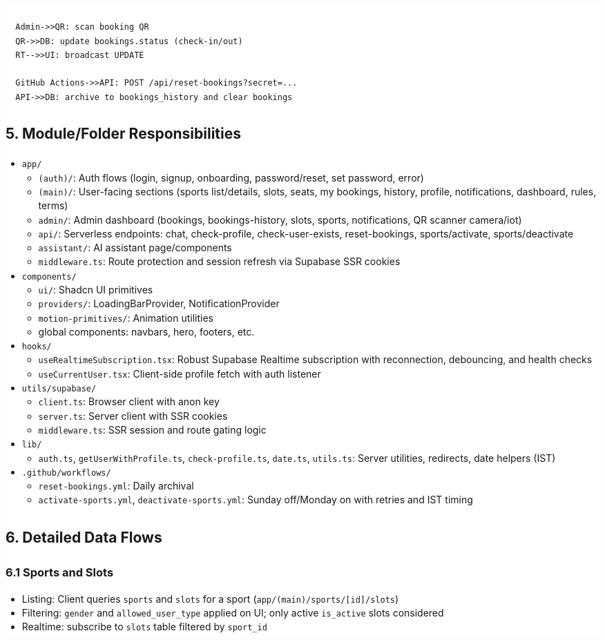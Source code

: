 ```mermaid

  Admin->>QR: scan booking QR
  QR->>DB: update bookings.status (check-in/out)
  RT-->>UI: broadcast UPDATE

  GitHub Actions->>API: POST /api/reset-bookings?secret=...
  API->>DB: archive to bookings_history and clear bookings
```


## 5. Module/Folder Responsibilities

- `app/`
  - `(auth)/`: Auth flows (login, signup, onboarding, password/reset, set password, error)
  - `(main)/`: User-facing sections (sports list/details, slots, seats, my bookings, history, profile, notifications, dashboard, rules, terms)
  - `admin/`: Admin dashboard (bookings, bookings-history, slots, sports, notifications, QR scanner camera/iot)
  - `api/`: Serverless endpoints: chat, check-profile, check-user-exists, reset-bookings, sports/activate, sports/deactivate
  - `assistant/`: AI assistant page/components
  - `middleware.ts`: Route protection and session refresh via Supabase SSR cookies
- `components/`
  - `ui/`: Shadcn UI primitives
  - `providers/`: LoadingBarProvider, NotificationProvider
  - `motion-primitives/`: Animation utilities
  - global components: navbars, hero, footers, etc.
- `hooks/`
  - `useRealtimeSubscription.tsx`: Robust Supabase Realtime subscription with reconnection, debouncing, and health checks
  - `useCurrentUser.tsx`: Client-side profile fetch with auth listener
- `utils/supabase/`
  - `client.ts`: Browser client with anon key
  - `server.ts`: Server client with SSR cookies
  - `middleware.ts`: SSR session and route gating logic
- `lib/`
  - `auth.ts`, `getUserWithProfile.ts`, `check-profile.ts`, `date.ts`, `utils.ts`: Server utilities, redirects, date helpers (IST)
- `.github/workflows/`
  - `reset-bookings.yml`: Daily archival
  - `activate-sports.yml`, `deactivate-sports.yml`: Sunday off/Monday on with retries and IST timing


## 6. Detailed Data Flows

### 6.1 Sports and Slots
- Listing: Client queries `sports` and `slots` for a sport (`app/(main)/sports/[id]/slots`)
- Filtering: `gender` and `allowed_user_type` applied on UI; only active `is_active` slots considered
- Realtime: subscribe to `slots` table filtered by `sport_id`
